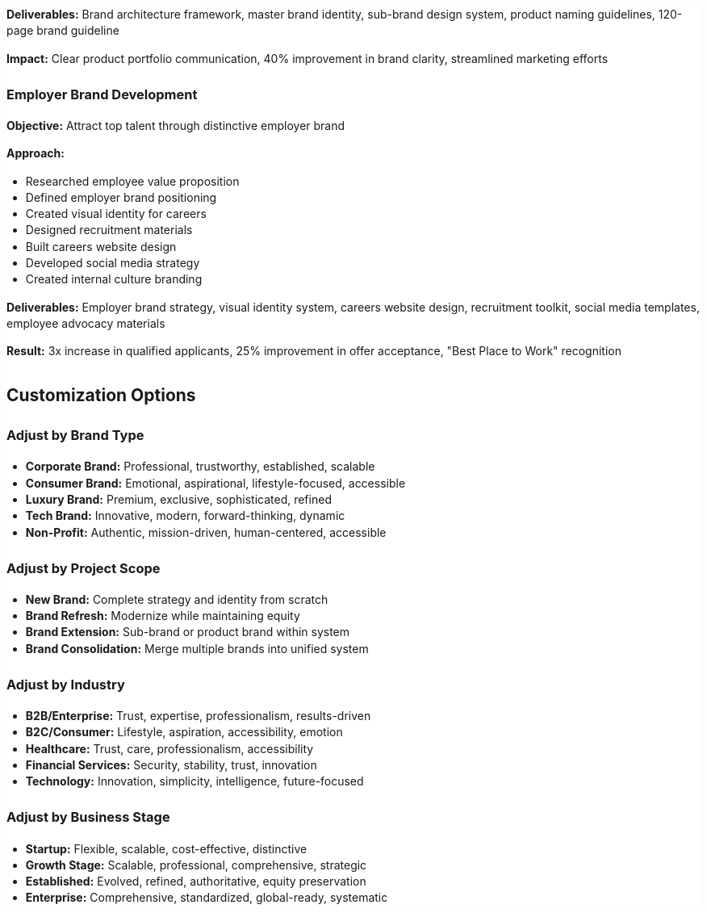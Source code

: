 **Deliverables:** Brand architecture framework, master brand identity, sub-brand design system, product naming guidelines, 120-page brand guideline

**Impact:** Clear product portfolio communication, 40% improvement in brand clarity, streamlined marketing efforts

### Employer Brand Development
**Objective:** Attract top talent through distinctive employer brand

**Approach:**
- Researched employee value proposition
- Defined employer brand positioning
- Created visual identity for careers
- Designed recruitment materials
- Built careers website design
- Developed social media strategy
- Created internal culture branding

**Deliverables:** Employer brand strategy, visual identity system, careers website design, recruitment toolkit, social media templates, employee advocacy materials

**Result:** 3x increase in qualified applicants, 25% improvement in offer acceptance, "Best Place to Work" recognition

## Customization Options

### Adjust by Brand Type
- **Corporate Brand:** Professional, trustworthy, established, scalable
- **Consumer Brand:** Emotional, aspirational, lifestyle-focused, accessible
- **Luxury Brand:** Premium, exclusive, sophisticated, refined
- **Tech Brand:** Innovative, modern, forward-thinking, dynamic
- **Non-Profit:** Authentic, mission-driven, human-centered, accessible

### Adjust by Project Scope
- **New Brand:** Complete strategy and identity from scratch
- **Brand Refresh:** Modernize while maintaining equity
- **Brand Extension:** Sub-brand or product brand within system
- **Brand Consolidation:** Merge multiple brands into unified system

### Adjust by Industry
- **B2B/Enterprise:** Trust, expertise, professionalism, results-driven
- **B2C/Consumer:** Lifestyle, aspiration, accessibility, emotion
- **Healthcare:** Trust, care, professionalism, accessibility
- **Financial Services:** Security, stability, trust, innovation
- **Technology:** Innovation, simplicity, intelligence, future-focused

### Adjust by Business Stage
- **Startup:** Flexible, scalable, cost-effective, distinctive
- **Growth Stage:** Scalable, professional, comprehensive, strategic
- **Established:** Evolved, refined, authoritative, equity preservation
- **Enterprise:** Comprehensive, standardized, global-ready, systematic
